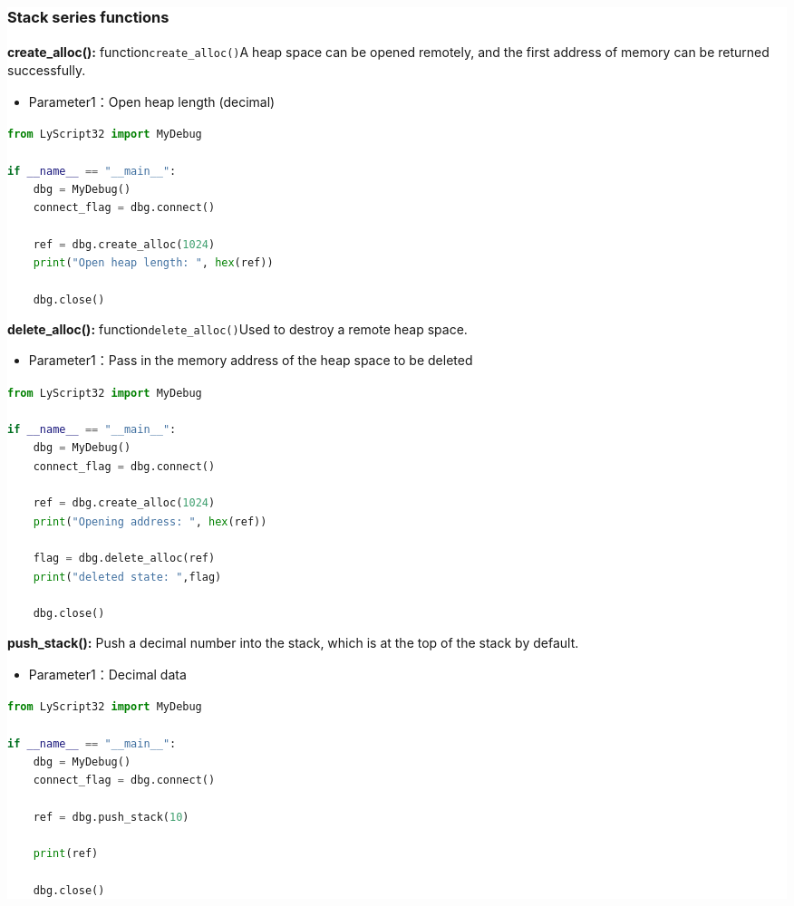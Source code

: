 ### Stack series functions

**create_alloc():** function`create_alloc()`A heap space can be opened remotely, and the first address of memory can be returned successfully.

 - Parameter1：Open heap length (decimal)

```Python
from LyScript32 import MyDebug

if __name__ == "__main__":
    dbg = MyDebug()
    connect_flag = dbg.connect()

    ref = dbg.create_alloc(1024)
    print("Open heap length: ", hex(ref))

    dbg.close()
```

**delete_alloc():** function`delete_alloc()`Used to destroy a remote heap space.

 - Parameter1：Pass in the memory address of the heap space to be deleted

```Python
from LyScript32 import MyDebug

if __name__ == "__main__":
    dbg = MyDebug()
    connect_flag = dbg.connect()

    ref = dbg.create_alloc(1024)
    print("Opening address: ", hex(ref))

    flag = dbg.delete_alloc(ref)
    print("deleted state: ",flag)

    dbg.close()
```

**push_stack():** Push a decimal number into the stack, which is at the top of the stack by default.

 - Parameter1：Decimal data

```Python
from LyScript32 import MyDebug

if __name__ == "__main__":
    dbg = MyDebug()
    connect_flag = dbg.connect()

    ref = dbg.push_stack(10)

    print(ref)

    dbg.close()
```
